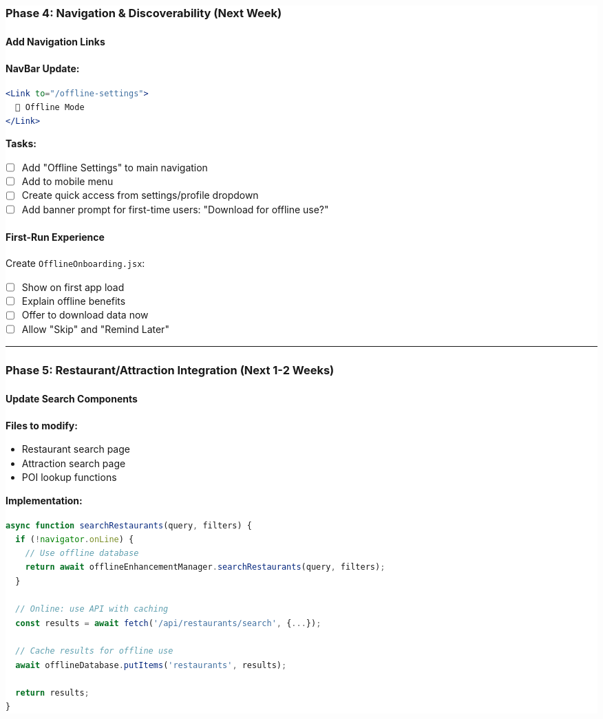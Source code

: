 
### Phase 4: Navigation & Discoverability (Next Week)

#### Add Navigation Links

**NavBar Update:**
```jsx
<Link to="/offline-settings">
  📴 Offline Mode
</Link>
```

**Tasks:**
- [ ] Add "Offline Settings" to main navigation
- [ ] Add to mobile menu
- [ ] Create quick access from settings/profile dropdown
- [ ] Add banner prompt for first-time users: "Download for offline use?"

#### First-Run Experience

Create `OfflineOnboarding.jsx`:
- [ ] Show on first app load
- [ ] Explain offline benefits
- [ ] Offer to download data now
- [ ] Allow "Skip" and "Remind Later"

---

### Phase 5: Restaurant/Attraction Integration (Next 1-2 Weeks)

#### Update Search Components

**Files to modify:**
- Restaurant search page
- Attraction search page
- POI lookup functions

**Implementation:**
```javascript
async function searchRestaurants(query, filters) {
  if (!navigator.onLine) {
    // Use offline database
    return await offlineEnhancementManager.searchRestaurants(query, filters);
  }
  
  // Online: use API with caching
  const results = await fetch('/api/restaurants/search', {...});
  
  // Cache results for offline use
  await offlineDatabase.putItems('restaurants', results);
  
  return results;
}
```
